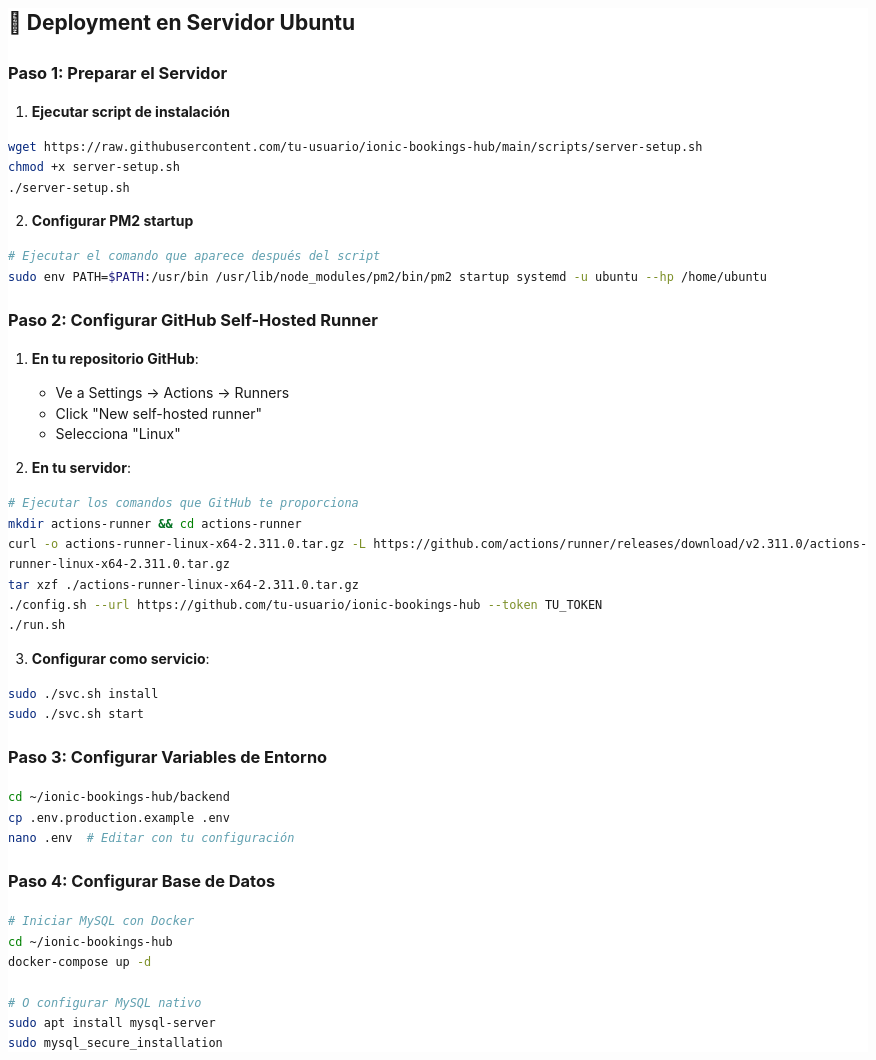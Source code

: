 ## 🚀 Deployment en Servidor Ubuntu

### Paso 1: Preparar el Servidor

1. **Ejecutar script de instalación**
```bash
wget https://raw.githubusercontent.com/tu-usuario/ionic-bookings-hub/main/scripts/server-setup.sh
chmod +x server-setup.sh
./server-setup.sh
```

2. **Configurar PM2 startup**
```bash
# Ejecutar el comando que aparece después del script
sudo env PATH=$PATH:/usr/bin /usr/lib/node_modules/pm2/bin/pm2 startup systemd -u ubuntu --hp /home/ubuntu
```

### Paso 2: Configurar GitHub Self-Hosted Runner

1. **En tu repositorio GitHub**:
   - Ve a Settings → Actions → Runners
   - Click "New self-hosted runner"
   - Selecciona "Linux"

2. **En tu servidor**:
```bash
# Ejecutar los comandos que GitHub te proporciona
mkdir actions-runner && cd actions-runner
curl -o actions-runner-linux-x64-2.311.0.tar.gz -L https://github.com/actions/runner/releases/download/v2.311.0/actions-runner-linux-x64-2.311.0.tar.gz
tar xzf ./actions-runner-linux-x64-2.311.0.tar.gz
./config.sh --url https://github.com/tu-usuario/ionic-bookings-hub --token TU_TOKEN
./run.sh
```

3. **Configurar como servicio**:
```bash
sudo ./svc.sh install
sudo ./svc.sh start
```

### Paso 3: Configurar Variables de Entorno

```bash
cd ~/ionic-bookings-hub/backend
cp .env.production.example .env
nano .env  # Editar con tu configuración
```

### Paso 4: Configurar Base de Datos

```bash
# Iniciar MySQL con Docker
cd ~/ionic-bookings-hub
docker-compose up -d

# O configurar MySQL nativo
sudo apt install mysql-server
sudo mysql_secure_installation
```
